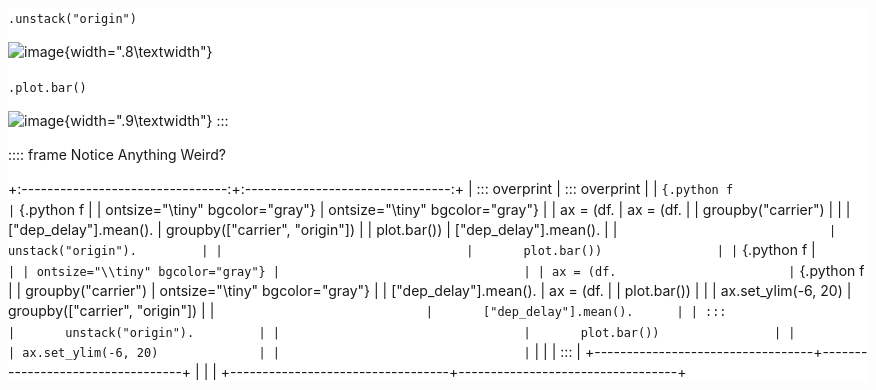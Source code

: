 
``` {.python bgcolor="gray"}
.unstack("origin")
```

![image](mean_delay_by_airport){width=".8\\textwidth"}

``` {.python bgcolor="gray"}
.plot.bar()
```

![image](mean_delay_by_airport_barplot){width=".9\\textwidth"}
:::

:::: frame
Notice Anything Weird?

+:--------------------------------:+:--------------------------------:+
| ::: overprint                    | ::: overprint                    |
| ``` {.python f                   | ``` {.python f                   |
| ontsize="\\tiny" bgcolor="gray"} | ontsize="\\tiny" bgcolor="gray"} |
| ax = (df.                        | ax = (df.                        |
|       groupby("carrier")         |                                  |
|       ["dep_delay"].mean().      |   groupby(["carrier", "origin"]) |
|       plot.bar())                |       ["dep_delay"].mean().      |
| ```                              |       unstack("origin").         |
|                                  |       plot.bar())                |
| ``` {.python f                   | ```                              |
| ontsize="\\tiny" bgcolor="gray"} |                                  |
| ax = (df.                        | ``` {.python f                   |
|       groupby("carrier")         | ontsize="\\tiny" bgcolor="gray"} |
|       ["dep_delay"].mean().      | ax = (df.                        |
|       plot.bar())                |                                  |
| ax.set_ylim(-6, 20)              |   groupby(["carrier", "origin"]) |
| ```                              |       ["dep_delay"].mean().      |
| :::                              |       unstack("origin").         |
|                                  |       plot.bar())                |
|                                  | ax.set_ylim(-6, 20)              |
|                                  | ```                              |
|                                  | :::                              |
+----------------------------------+----------------------------------+
|                                  |                                  |
+----------------------------------+----------------------------------+
